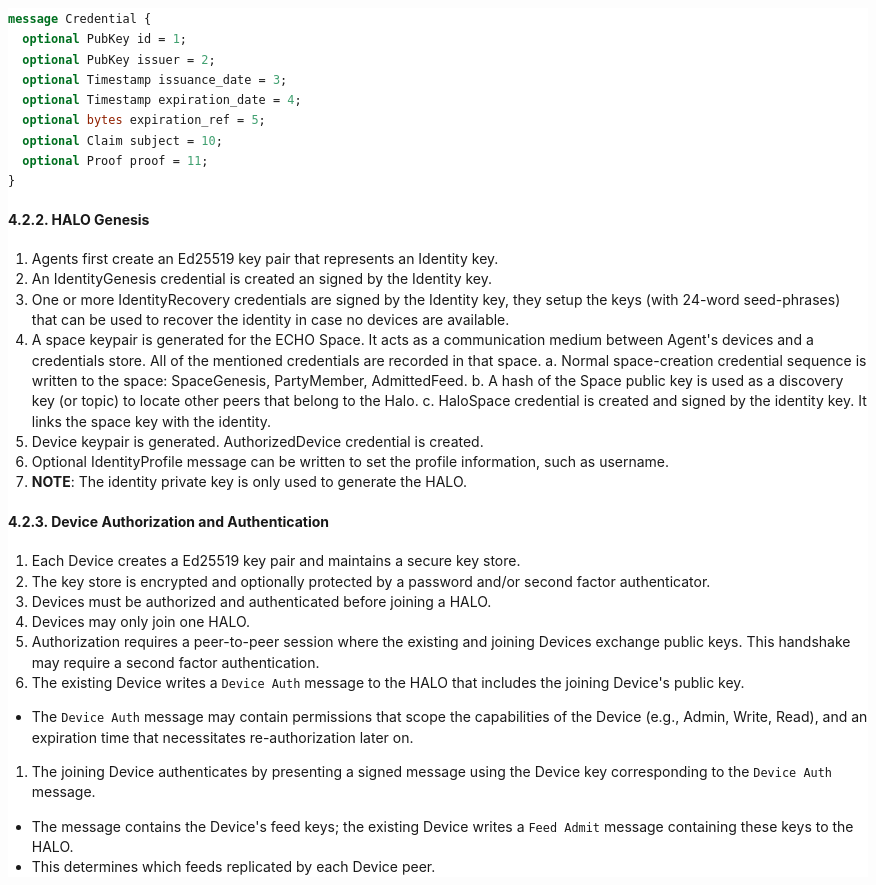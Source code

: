```protobuf
message Credential {
  optional PubKey id = 1;
  optional PubKey issuer = 2;
  optional Timestamp issuance_date = 3;
  optional Timestamp expiration_date = 4;
  optional bytes expiration_ref = 5;
  optional Claim subject = 10;
  optional Proof proof = 11;
}
```

#### 4.2.2. HALO Genesis

1.  Agents first create an Ed25519 key pair that represents an Identity key.
2.  An IdentityGenesis credential is created an signed by the Identity key.
3.  One or more IdentityRecovery credentials are signed by the Identity key, they setup the keys (with 24-word seed-phrases)
    that can be used to recover the identity in case no devices are available.
4.  A space keypair is generated for the ECHO Space. It acts as a communication medium between Agent's devices and a credentials store. All of the mentioned credentials are recorded in that space.
    a. Normal space-creation credential sequence is written to the space: SpaceGenesis, PartyMember, AdmittedFeed.
    b. A hash of the Space public key is used as a discovery key (or topic) to locate other peers that belong to the Halo.
    c. HaloSpace credential is created and signed by the identity key. It links the space key with the identity.
5.  Device keypair is generated. AuthorizedDevice credential is created.
6.  Optional IdentityProfile message can be written to set the profile information, such as username.
7.  **NOTE**: The identity private key is only used to generate the HALO.

#### 4.2.3. Device Authorization and Authentication

1.  Each Device creates a Ed25519 key pair and maintains a secure key store.
2.  The key store is encrypted and optionally protected by a password and/or second factor authenticator.
3.  Devices must be authorized and authenticated before joining a HALO.
4.  Devices may only join one HALO.
5.  Authorization requires a peer-to-peer session where the existing and joining Devices exchange public keys. This handshake may require a second factor authentication.
6.  The existing Device writes a `Device Auth` message to the HALO that includes the joining Device's public key.

*   The `Device Auth` message may contain permissions that scope the capabilities of the Device (e.g., Admin, Write, Read), and an expiration time that necessitates re-authorization later on.

1.  The joining Device authenticates by presenting a signed message using the Device key corresponding to the `Device Auth` message.

*   The message contains the Device's feed keys; the existing Device writes a `Feed Admit` message containing these keys to the HALO.
*   This determines which feeds replicated by each Device peer.
